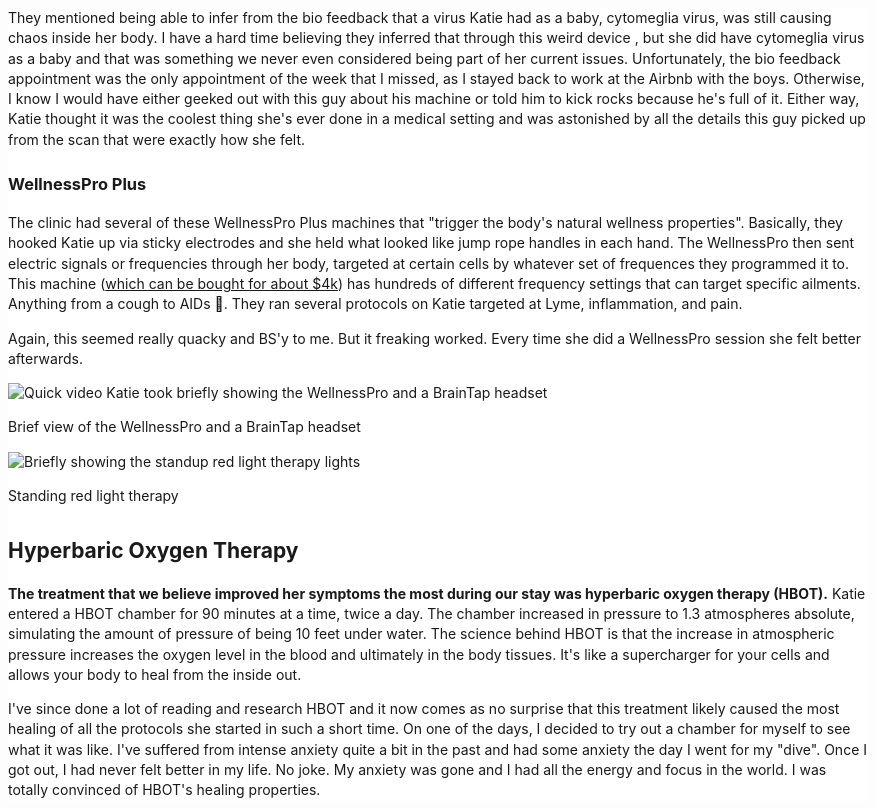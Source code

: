 They mentioned being able to infer from the bio feedback that a virus Katie had as a baby, cytomeglia virus, was still causing chaos inside her body. I have a hard time believing they inferred that through this weird device , but she did have cytomeglia virus as a baby and that was something we never even considered being part of her current issues. Unfortunately, the bio feedback appointment was the only appointment of the week that I missed, as I stayed back to work at the Airbnb with the boys. Otherwise, I know I would have either geeked out with this guy about his machine or told him to kick rocks because he's full of it. Either way, Katie thought it was the coolest thing she's ever done in a medical setting and was astonished by all the details this guy picked up from the scan that were exactly how she felt.

<h3>WellnessPro Plus</h3>

The clinic had several of these WellnessPro Plus machines that "trigger the body's natural wellness properties". Basically, they hooked Katie up via sticky electrodes and she held what looked like jump rope handles in each hand. The WellnessPro then sent electric signals or frequencies through her body, targeted at certain cells by whatever set of frequences they programmed it to. This machine (<a href="https://electromedtech.com/products/wellnesspro-plus/" target="_blank">which can be bought for about $4k</a>) has hundreds of different frequency settings that can target specific ailments. Anything from a cough to AIDs 🤣. They ran several protocols on Katie targeted at Lyme, inflammation, and pain.

Again, this seemed really quacky and BS'y to me. But it freaking worked. Every time she did a WellnessPro session she felt better afterwards.

<div class="gallery two-col">
  <div class="gallery-item">
    <img src="/assets/images/wellness-pro-braintap.gif" alt="Quick video Katie took briefly showing the WellnessPro and a BrainTap headset">
    <p class="gallery-description">Brief view of the WellnessPro and a BrainTap headset</p>
  </div>

  <div class="gallery-item">
    <img src="/assets/images/red-light-therapy.gif" alt="Briefly showing the standup red light therapy lights">
    <p class="gallery-description">Standing red light therapy</p>
  </div>
</div>

<h2>Hyperbaric Oxygen Therapy</h2>

<strong>The treatment that we believe improved her symptoms the most during our stay was hyperbaric oxygen therapy (HBOT).</strong> Katie entered a HBOT chamber for 90 minutes at a time, twice a day. The chamber increased in pressure to 1.3 atmospheres absolute, simulating the amount of pressure of being 10 feet under water. The science behind HBOT is that the increase in atmospheric pressure increases the oxygen level in the blood and ultimately in the body tissues. It's like a supercharger for your cells and allows your body to heal from the inside out.

I've since done a lot of reading and research HBOT and it now comes as no surprise that this treatment likely caused the most healing of all the protocols she started in such a short time. On one of the days, I decided to try out a chamber for myself to see what it was like. I've suffered from intense anxiety quite a bit in the past and had some anxiety the day I went for my "dive". Once I got out, I had never felt better in my life. No joke. My anxiety was gone and I had all the energy and focus in the world. I was totally convinced of HBOT's healing properties.

<div class="gallery two-col">
  <div class="gallery-item">